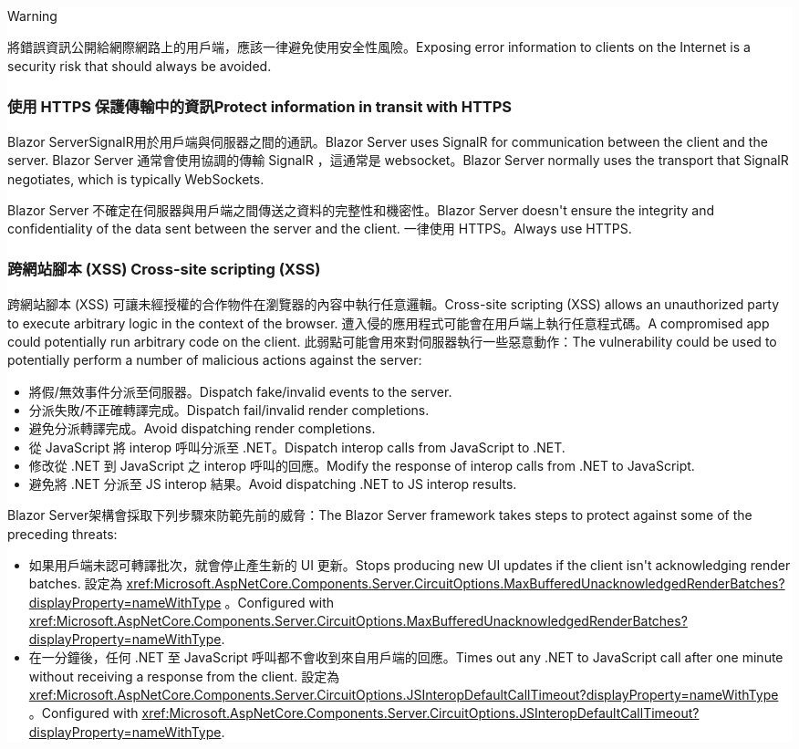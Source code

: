 > [!WARNING]
> <span data-ttu-id="6f368-306">將錯誤資訊公開給網際網路上的用戶端，應該一律避免使用安全性風險。</span><span class="sxs-lookup"><span data-stu-id="6f368-306">Exposing error information to clients on the Internet is a security risk that should always be avoided.</span></span>

### <a name="protect-information-in-transit-with-https"></a><span data-ttu-id="6f368-307">使用 HTTPS 保護傳輸中的資訊</span><span class="sxs-lookup"><span data-stu-id="6f368-307">Protect information in transit with HTTPS</span></span>

<span data-ttu-id="6f368-308">Blazor ServerSignalR用於用戶端與伺服器之間的通訊。</span><span class="sxs-lookup"><span data-stu-id="6f368-308">Blazor Server uses SignalR for communication between the client and the server.</span></span> <span data-ttu-id="6f368-309">Blazor Server 通常會使用協調的傳輸 SignalR ，這通常是 websocket。</span><span class="sxs-lookup"><span data-stu-id="6f368-309">Blazor Server normally uses the transport that SignalR negotiates, which is typically WebSockets.</span></span>

<span data-ttu-id="6f368-310">Blazor Server 不確定在伺服器與用戶端之間傳送之資料的完整性和機密性。</span><span class="sxs-lookup"><span data-stu-id="6f368-310">Blazor Server doesn't ensure the integrity and confidentiality of the data sent between the server and the client.</span></span> <span data-ttu-id="6f368-311">一律使用 HTTPS。</span><span class="sxs-lookup"><span data-stu-id="6f368-311">Always use HTTPS.</span></span>

### <a name="cross-site-scripting-xss"></a><span data-ttu-id="6f368-312">跨網站腳本 (XSS) </span><span class="sxs-lookup"><span data-stu-id="6f368-312">Cross-site scripting (XSS)</span></span>

<span data-ttu-id="6f368-313">跨網站腳本 (XSS) 可讓未經授權的合作物件在瀏覽器的內容中執行任意邏輯。</span><span class="sxs-lookup"><span data-stu-id="6f368-313">Cross-site scripting (XSS) allows an unauthorized party to execute arbitrary logic in the context of the browser.</span></span> <span data-ttu-id="6f368-314">遭入侵的應用程式可能會在用戶端上執行任意程式碼。</span><span class="sxs-lookup"><span data-stu-id="6f368-314">A compromised app could potentially run arbitrary code on the client.</span></span> <span data-ttu-id="6f368-315">此弱點可能會用來對伺服器執行一些惡意動作：</span><span class="sxs-lookup"><span data-stu-id="6f368-315">The vulnerability could be used to potentially perform a number of malicious actions against the server:</span></span>

* <span data-ttu-id="6f368-316">將假/無效事件分派至伺服器。</span><span class="sxs-lookup"><span data-stu-id="6f368-316">Dispatch fake/invalid events to the server.</span></span>
* <span data-ttu-id="6f368-317">分派失敗/不正確轉譯完成。</span><span class="sxs-lookup"><span data-stu-id="6f368-317">Dispatch fail/invalid render completions.</span></span>
* <span data-ttu-id="6f368-318">避免分派轉譯完成。</span><span class="sxs-lookup"><span data-stu-id="6f368-318">Avoid dispatching render completions.</span></span>
* <span data-ttu-id="6f368-319">從 JavaScript 將 interop 呼叫分派至 .NET。</span><span class="sxs-lookup"><span data-stu-id="6f368-319">Dispatch interop calls from JavaScript to .NET.</span></span>
* <span data-ttu-id="6f368-320">修改從 .NET 到 JavaScript 之 interop 呼叫的回應。</span><span class="sxs-lookup"><span data-stu-id="6f368-320">Modify the response of interop calls from .NET to JavaScript.</span></span>
* <span data-ttu-id="6f368-321">避免將 .NET 分派至 JS interop 結果。</span><span class="sxs-lookup"><span data-stu-id="6f368-321">Avoid dispatching .NET to JS interop results.</span></span>

<span data-ttu-id="6f368-322">Blazor Server架構會採取下列步驟來防範先前的威脅：</span><span class="sxs-lookup"><span data-stu-id="6f368-322">The Blazor Server framework takes steps to protect against some of the preceding threats:</span></span>

* <span data-ttu-id="6f368-323">如果用戶端未認可轉譯批次，就會停止產生新的 UI 更新。</span><span class="sxs-lookup"><span data-stu-id="6f368-323">Stops producing new UI updates if the client isn't acknowledging render batches.</span></span> <span data-ttu-id="6f368-324">設定為 <xref:Microsoft.AspNetCore.Components.Server.CircuitOptions.MaxBufferedUnacknowledgedRenderBatches?displayProperty=nameWithType> 。</span><span class="sxs-lookup"><span data-stu-id="6f368-324">Configured with <xref:Microsoft.AspNetCore.Components.Server.CircuitOptions.MaxBufferedUnacknowledgedRenderBatches?displayProperty=nameWithType>.</span></span>
* <span data-ttu-id="6f368-325">在一分鐘後，任何 .NET 至 JavaScript 呼叫都不會收到來自用戶端的回應。</span><span class="sxs-lookup"><span data-stu-id="6f368-325">Times out any .NET to JavaScript call after one minute without receiving a response from the client.</span></span> <span data-ttu-id="6f368-326">設定為 <xref:Microsoft.AspNetCore.Components.Server.CircuitOptions.JSInteropDefaultCallTimeout?displayProperty=nameWithType> 。</span><span class="sxs-lookup"><span data-stu-id="6f368-326">Configured with <xref:Microsoft.AspNetCore.Components.Server.CircuitOptions.JSInteropDefaultCallTimeout?displayProperty=nameWithType>.</span></span>
